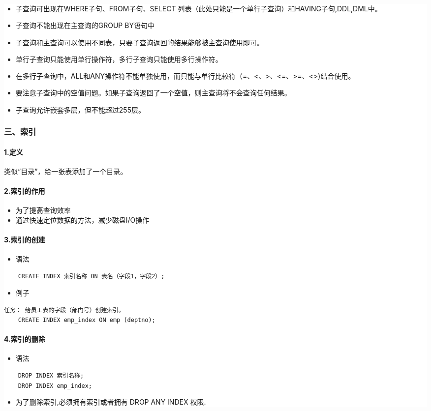  - 子查询可出现在WHERE子句、FROM子句、SELECT 列表（此处只能是一个单行子查询）和HAVING子句,DDL,DML中。

 - 子查询不能出现在主查询的GROUP BY语句中

 - 子查询和主查询可以使用不同表，只要子查询返回的结果能够被主查询使用即可。

 - 单行子查询只能使用单行操作符，多行子查询只能使用多行操作符。

 - 在多行子查询中，ALL和ANY操作符不能单独使用，而只能与单行比较符（=、<、>、<=、>=、<>)结合使用。

 - 要注意子查询中的空值问题。如果子查询返回了一个空值，则主查询将不会查询任何结果。

 - 子查询允许嵌套多层，但不能超过255层。

### 三、索引
#### 1.定义
类似“目录”，给一张表添加了一个目录。
#### 2.索引的作用
 - 为了提高查询效率
 - 通过快速定位数据的方法，减少磁盘I/O操作
#### 3.索引的创建
 - 语法
```
    CREATE INDEX 索引名称 ON 表名（字段1，字段2）;
```
 - 例子
```
任务： 给员工表的字段（部门号）创建索引。
    CREATE INDEX emp_index ON emp (deptno);
```
#### 4.索引的删除
 - 语法
```
    DROP INDEX 索引名称;
    DROP INDEX emp_index;
```
 - 为了删除索引,必须拥有索引或者拥有 DROP ANY INDEX 权限.
